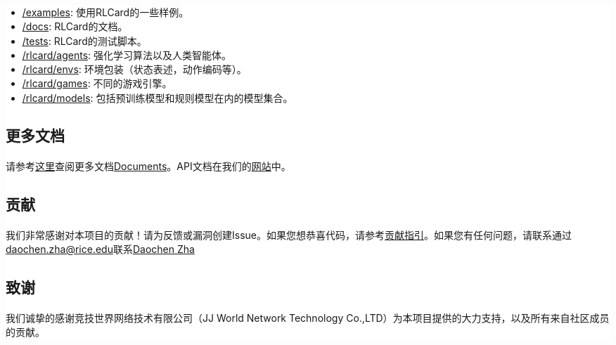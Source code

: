 *   [/examples](examples): 使用RLCard的一些样例。
*   [/docs](docs): RLCard的文档。
*   [/tests](tests): RLCard的测试脚本。
*   [/rlcard/agents](rlcard/agents): 强化学习算法以及人类智能体。
*   [/rlcard/envs](rlcard/envs): 环境包装（状态表述，动作编码等）。
*   [/rlcard/games](rlcard/games): 不同的游戏引擎。
*   [/rlcard/models](rlcard/models): 包括预训练模型和规则模型在内的模型集合。

## 更多文档
请参考[这里](docs/README.md)查阅更多文档[Documents](docs/README.md)。API文档在我们的[网站](http://www.rlcard.org)中。

## 贡献
我们非常感谢对本项目的贡献！请为反馈或漏洞创建Issue。如果您想恭喜代码，请参考[贡献指引](./CONTRIBUTING.md)。如果您有任何问题，请联系通过[daochen.zha@rice.edu](mailto:daochen.zha@rice.edu)联系[Daochen Zha](https://github.com/daochenzha)

## 致谢
我们诚挚的感谢竞技世界网络技术有限公司（JJ World Network Technology Co.,LTD）为本项目提供的大力支持，以及所有来自社区成员的贡献。
